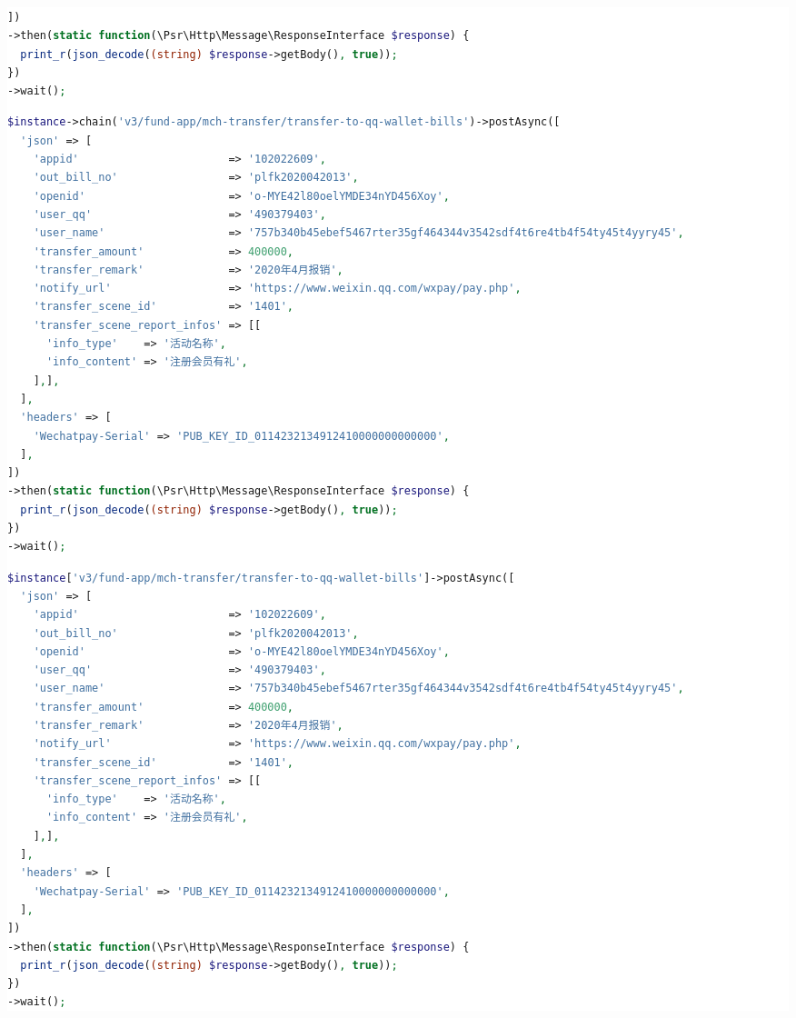 ```php [异步纯链式]
])
->then(static function(\Psr\Http\Message\ResponseInterface $response) {
  print_r(json_decode((string) $response->getBody(), true));
})
->wait();
```

```php [异步声明式]
$instance->chain('v3/fund-app/mch-transfer/transfer-to-qq-wallet-bills')->postAsync([
  'json' => [
    'appid'                       => '102022609',
    'out_bill_no'                 => 'plfk2020042013',
    'openid'                      => 'o-MYE42l80oelYMDE34nYD456Xoy',
    'user_qq'                     => '490379403',
    'user_name'                   => '757b340b45ebef5467rter35gf464344v3542sdf4t6re4tb4f54ty45t4yyry45',
    'transfer_amount'             => 400000,
    'transfer_remark'             => '2020年4月报销',
    'notify_url'                  => 'https://www.weixin.qq.com/wxpay/pay.php',
    'transfer_scene_id'           => '1401',
    'transfer_scene_report_infos' => [[
      'info_type'    => '活动名称',
      'info_content' => '注册会员有礼',
    ],],
  ],
  'headers' => [
    'Wechatpay-Serial' => 'PUB_KEY_ID_0114232134912410000000000000',
  ],
])
->then(static function(\Psr\Http\Message\ResponseInterface $response) {
  print_r(json_decode((string) $response->getBody(), true));
})
->wait();
```

```php [异步属性式]
$instance['v3/fund-app/mch-transfer/transfer-to-qq-wallet-bills']->postAsync([
  'json' => [
    'appid'                       => '102022609',
    'out_bill_no'                 => 'plfk2020042013',
    'openid'                      => 'o-MYE42l80oelYMDE34nYD456Xoy',
    'user_qq'                     => '490379403',
    'user_name'                   => '757b340b45ebef5467rter35gf464344v3542sdf4t6re4tb4f54ty45t4yyry45',
    'transfer_amount'             => 400000,
    'transfer_remark'             => '2020年4月报销',
    'notify_url'                  => 'https://www.weixin.qq.com/wxpay/pay.php',
    'transfer_scene_id'           => '1401',
    'transfer_scene_report_infos' => [[
      'info_type'    => '活动名称',
      'info_content' => '注册会员有礼',
    ],],
  ],
  'headers' => [
    'Wechatpay-Serial' => 'PUB_KEY_ID_0114232134912410000000000000',
  ],
])
->then(static function(\Psr\Http\Message\ResponseInterface $response) {
  print_r(json_decode((string) $response->getBody(), true));
})
->wait();
```
